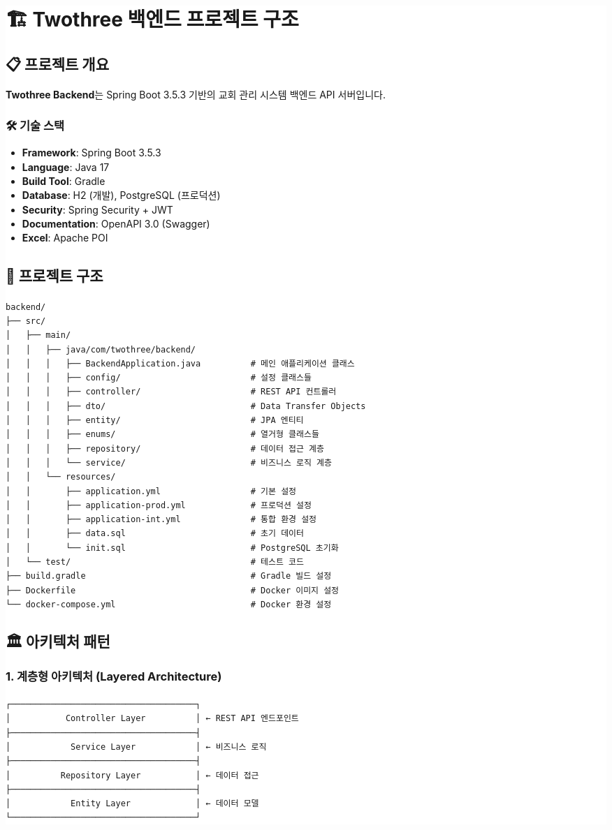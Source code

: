 # 🏗️ Twothree 백엔드 프로젝트 구조

## 📋 프로젝트 개요

**Twothree Backend**는 Spring Boot 3.5.3 기반의 교회 관리 시스템 백엔드 API 서버입니다.

### 🛠️ 기술 스택
- **Framework**: Spring Boot 3.5.3
- **Language**: Java 17
- **Build Tool**: Gradle
- **Database**: H2 (개발), PostgreSQL (프로덕션)
- **Security**: Spring Security + JWT
- **Documentation**: OpenAPI 3.0 (Swagger)
- **Excel**: Apache POI

## 📁 프로젝트 구조

```
backend/
├── src/
│   ├── main/
│   │   ├── java/com/twothree/backend/
│   │   │   ├── BackendApplication.java          # 메인 애플리케이션 클래스
│   │   │   ├── config/                          # 설정 클래스들
│   │   │   ├── controller/                      # REST API 컨트롤러
│   │   │   ├── dto/                             # Data Transfer Objects
│   │   │   ├── entity/                          # JPA 엔티티
│   │   │   ├── enums/                           # 열거형 클래스들
│   │   │   ├── repository/                      # 데이터 접근 계층
│   │   │   └── service/                         # 비즈니스 로직 계층
│   │   └── resources/
│   │       ├── application.yml                  # 기본 설정
│   │       ├── application-prod.yml             # 프로덕션 설정
│   │       ├── application-int.yml              # 통합 환경 설정
│   │       ├── data.sql                         # 초기 데이터
│   │       └── init.sql                         # PostgreSQL 초기화
│   └── test/                                    # 테스트 코드
├── build.gradle                                 # Gradle 빌드 설정
├── Dockerfile                                   # Docker 이미지 설정
└── docker-compose.yml                           # Docker 환경 설정
```

## 🏛️ 아키텍처 패턴

### 1. 계층형 아키텍처 (Layered Architecture)

```
┌─────────────────────────────────────┐
│           Controller Layer          │ ← REST API 엔드포인트
├─────────────────────────────────────┤
│            Service Layer            │ ← 비즈니스 로직
├─────────────────────────────────────┤
│          Repository Layer           │ ← 데이터 접근
├─────────────────────────────────────┤
│            Entity Layer             │ ← 데이터 모델
└─────────────────────────────────────┘
```

